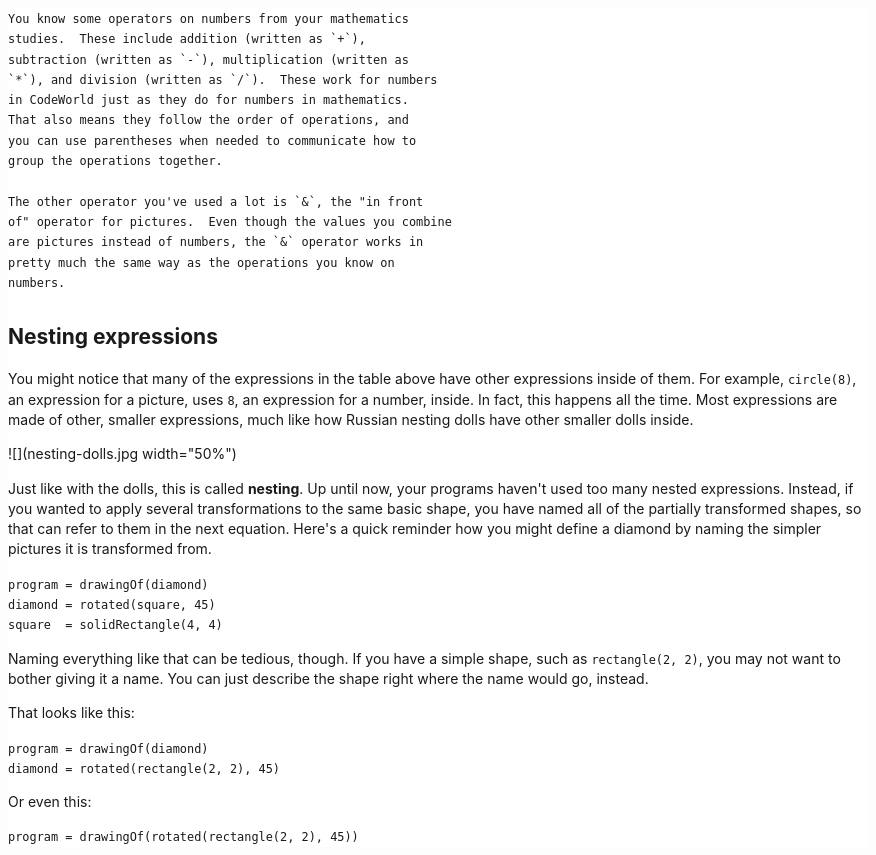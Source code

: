     You know some operators on numbers from your mathematics
    studies.  These include addition (written as `+`),
    subtraction (written as `-`), multiplication (written as
    `*`), and division (written as `/`).  These work for numbers
    in CodeWorld just as they do for numbers in mathematics.
    That also means they follow the order of operations, and
    you can use parentheses when needed to communicate how to
    group the operations together.

    The other operator you've used a lot is `&`, the "in front
    of" operator for pictures.  Even though the values you combine
    are pictures instead of numbers, the `&` operator works in
    pretty much the same way as the operations you know on
    numbers.

Nesting expressions
-------------------

You might notice that many of the expressions in the table above
have other expressions inside of them.  For example, `circle(8)`,
an expression for a picture, uses `8`, an expression for a number,
inside.  In fact, this happens all the time.  Most expressions are
made of other, smaller expressions, much like how Russian nesting
dolls have other smaller dolls inside.

![](nesting-dolls.jpg width="50%")

Just like with the dolls, this is called **nesting**.  Up until now,
your programs haven't used too many nested expressions.  Instead, if
you wanted to apply several transformations to the same basic shape,
you have named all of the partially transformed shapes, so that can
refer to them in the next equation.  Here's a quick reminder how you
might define a diamond by naming the simpler pictures it is
transformed from.

~~~~~ . clickable
program = drawingOf(diamond)
diamond = rotated(square, 45)
square  = solidRectangle(4, 4)
~~~~~

Naming everything like that can be tedious, though.  If you have a
simple shape, such as `rectangle(2, 2)`, you may not want to bother
giving it a name.  You can just describe the shape right where the
name would go, instead.

That looks like this:

~~~~~ . clickable
program = drawingOf(diamond)
diamond = rotated(rectangle(2, 2), 45)
~~~~~

Or even this:

~~~~~ . clickable
program = drawingOf(rotated(rectangle(2, 2), 45))
~~~~~
